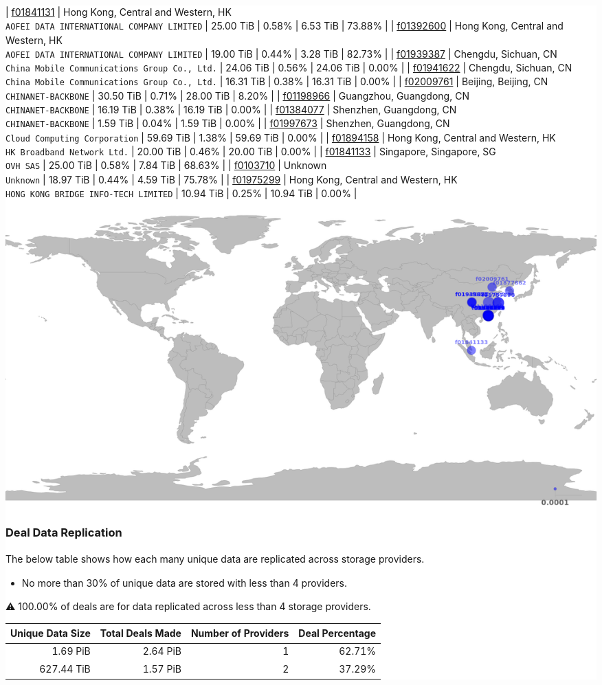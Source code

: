 | [f01841131](https://filfox.info/en/address/f01841131) | Hong Kong, Central and Western, HK<br/>`AOFEI DATA INTERNATIONAL COMPANY LIMITED` |          25.00 TiB |      0.58% |    6.53 TiB |          73.88% |
| [f01392600](https://filfox.info/en/address/f01392600) | Hong Kong, Central and Western, HK<br/>`AOFEI DATA INTERNATIONAL COMPANY LIMITED` |          19.00 TiB |      0.44% |    3.28 TiB |          82.73% |
| [f01939387](https://filfox.info/en/address/f01939387) |            Chengdu, Sichuan, CN<br/>`China Mobile Communications Group Co., Ltd.` |          24.06 TiB |      0.56% |   24.06 TiB |           0.00% |
| [f01941622](https://filfox.info/en/address/f01941622) |            Chengdu, Sichuan, CN<br/>`China Mobile Communications Group Co., Ltd.` |          16.31 TiB |      0.38% |   16.31 TiB |           0.00% |
| [f02009761](https://filfox.info/en/address/f02009761) |                                      Beijing, Beijing, CN<br/>`CHINANET-BACKBONE` |          30.50 TiB |      0.71% |   28.00 TiB |           8.20% |
| [f01198966](https://filfox.info/en/address/f01198966) |                                  Guangzhou, Guangdong, CN<br/>`CHINANET-BACKBONE` |          16.19 TiB |      0.38% |   16.19 TiB |           0.00% |
| [f01384077](https://filfox.info/en/address/f01384077) |                                   Shenzhen, Guangdong, CN<br/>`CHINANET-BACKBONE` |           1.59 TiB |      0.04% |    1.59 TiB |           0.00% |
| [f01997673](https://filfox.info/en/address/f01997673) |                         Shenzhen, Guangdong, CN<br/>`Cloud Computing Corporation` |          59.69 TiB |      1.38% |   59.69 TiB |           0.00% |
| [f01894158](https://filfox.info/en/address/f01894158) |                Hong Kong, Central and Western, HK<br/>`HK Broadband Network Ltd.` |          20.00 TiB |      0.46% |   20.00 TiB |           0.00% |
| [f01841133](https://filfox.info/en/address/f01841133) |                                            Singapore, Singapore, SG<br/>`OVH SAS` |          25.00 TiB |      0.58% |    7.84 TiB |          68.63% |
| [f0103710](https://filfox.info/en/address/f0103710)   |                                                             Unknown<br/>`Unknown` |          18.97 TiB |      0.44% |    4.59 TiB |          75.78% |
| [f01975299](https://filfox.info/en/address/f01975299) |       Hong Kong, Central and Western, HK<br/>`HONG KONG BRIDGE INFO-TECH LIMITED` |          10.94 TiB |      0.25% |   10.94 TiB |           0.00% |

![Provider Distribution](https://raw.githubusercontent.com/data-preservation-programs/filplus-checker-assets/main/filecoin-project/filecoin-plus-large-datasets/issues/346/1676142405472.png)
### Deal Data Replication
The below table shows how each many unique data are replicated across storage providers.
- No more than 30% of unique data are stored with less than 4 providers.

⚠️ 100.00% of deals are for data replicated across less than 4 storage providers.

| Unique Data Size | Total Deals Made | Number of Providers | Deal Percentage |
| ---------------: | ---------------: | ------------------: | --------------: |
|         1.69 PiB |         2.64 PiB |                   1 |          62.71% |
|       627.44 TiB |         1.57 PiB |                   2 |          37.29% |
